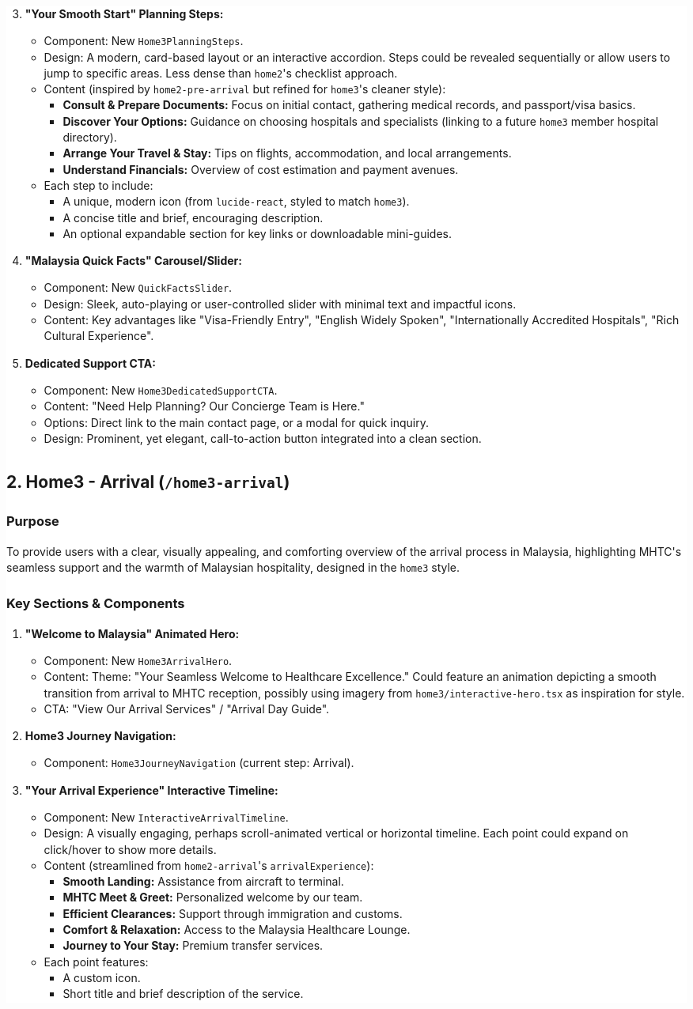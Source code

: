 3.  **"Your Smooth Start" Planning Steps:**
    *   Component: New `Home3PlanningSteps`.
    *   Design: A modern, card-based layout or an interactive accordion. Steps could be revealed sequentially or allow users to jump to specific areas. Less dense than `home2`'s checklist approach.
    *   Content (inspired by `home2-pre-arrival` but refined for `home3`'s cleaner style):
        *   **Consult & Prepare Documents:** Focus on initial contact, gathering medical records, and passport/visa basics.
        *   **Discover Your Options:** Guidance on choosing hospitals and specialists (linking to a future `home3` member hospital directory).
        *   **Arrange Your Travel & Stay:** Tips on flights, accommodation, and local arrangements.
        *   **Understand Financials:** Overview of cost estimation and payment avenues.
    *   Each step to include:
        *   A unique, modern icon (from `lucide-react`, styled to match `home3`).
        *   A concise title and brief, encouraging description.
        *   An optional expandable section for key links or downloadable mini-guides.

4.  **"Malaysia Quick Facts" Carousel/Slider:**
    *   Component: New `QuickFactsSlider`.
    *   Design: Sleek, auto-playing or user-controlled slider with minimal text and impactful icons.
    *   Content: Key advantages like "Visa-Friendly Entry", "English Widely Spoken", "Internationally Accredited Hospitals", "Rich Cultural Experience".

5.  **Dedicated Support CTA:**
    *   Component: New `Home3DedicatedSupportCTA`.
    *   Content: "Need Help Planning? Our Concierge Team is Here."
    *   Options: Direct link to the main contact page, or a modal for quick inquiry.
    *   Design: Prominent, yet elegant, call-to-action button integrated into a clean section.

## 2. Home3 - Arrival (`/home3-arrival`)

### Purpose
To provide users with a clear, visually appealing, and comforting overview of the arrival process in Malaysia, highlighting MHTC's seamless support and the warmth of Malaysian hospitality, designed in the `home3` style.

### Key Sections & Components

1.  **"Welcome to Malaysia" Animated Hero:**
    *   Component: New `Home3ArrivalHero`.
    *   Content: Theme: "Your Seamless Welcome to Healthcare Excellence." Could feature an animation depicting a smooth transition from arrival to MHTC reception, possibly using imagery from `home3/interactive-hero.tsx` as inspiration for style.
    *   CTA: "View Our Arrival Services" / "Arrival Day Guide".

2.  **Home3 Journey Navigation:**
    *   Component: `Home3JourneyNavigation` (current step: Arrival).

3.  **"Your Arrival Experience" Interactive Timeline:**
    *   Component: New `InteractiveArrivalTimeline`.
    *   Design: A visually engaging, perhaps scroll-animated vertical or horizontal timeline. Each point could expand on click/hover to show more details.
    *   Content (streamlined from `home2-arrival`'s `arrivalExperience`):
        *   **Smooth Landing:** Assistance from aircraft to terminal.
        *   **MHTC Meet & Greet:** Personalized welcome by our team.
        *   **Efficient Clearances:** Support through immigration and customs.
        *   **Comfort & Relaxation:** Access to the Malaysia Healthcare Lounge.
        *   **Journey to Your Stay:** Premium transfer services.
    *   Each point features:
        *   A custom icon.
        *   Short title and brief description of the service.
